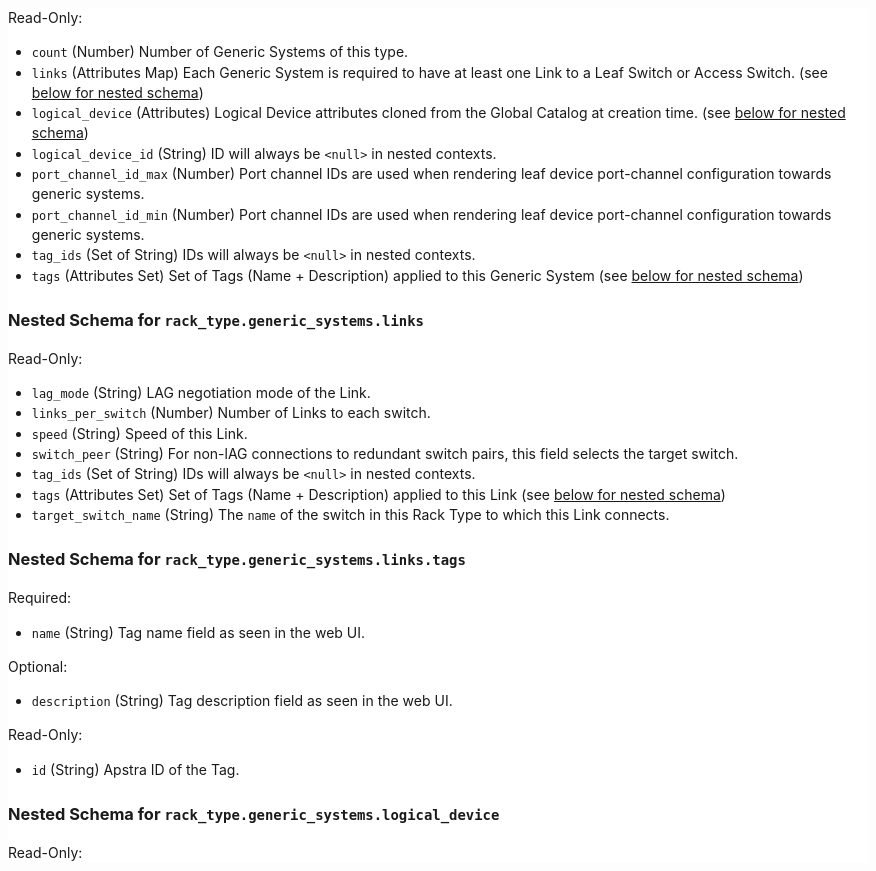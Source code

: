 Read-Only:

- `count` (Number) Number of Generic Systems of this type.
- `links` (Attributes Map) Each Generic System is required to have at least one Link to a Leaf Switch or Access Switch. (see [below for nested schema](#nestedatt--rack_type--generic_systems--links))
- `logical_device` (Attributes) Logical Device attributes cloned from the Global Catalog at creation time. (see [below for nested schema](#nestedatt--rack_type--generic_systems--logical_device))
- `logical_device_id` (String) ID will always be `<null>` in nested contexts.
- `port_channel_id_max` (Number) Port channel IDs are used when rendering leaf device port-channel configuration towards generic systems.
- `port_channel_id_min` (Number) Port channel IDs are used when rendering leaf device port-channel configuration towards generic systems.
- `tag_ids` (Set of String) IDs will always be `<null>` in nested contexts.
- `tags` (Attributes Set) Set of Tags (Name + Description) applied to this Generic System (see [below for nested schema](#nestedatt--rack_type--generic_systems--tags))

<a id="nestedatt--rack_type--generic_systems--links"></a>
### Nested Schema for `rack_type.generic_systems.links`

Read-Only:

- `lag_mode` (String) LAG negotiation mode of the Link.
- `links_per_switch` (Number) Number of Links to each switch.
- `speed` (String) Speed of this Link.
- `switch_peer` (String) For non-lAG connections to redundant switch pairs, this field selects the target switch.
- `tag_ids` (Set of String) IDs will always be `<null>` in nested contexts.
- `tags` (Attributes Set) Set of Tags (Name + Description) applied to this Link (see [below for nested schema](#nestedatt--rack_type--generic_systems--links--tags))
- `target_switch_name` (String) The `name` of the switch in this Rack Type to which this Link connects.

<a id="nestedatt--rack_type--generic_systems--links--tags"></a>
### Nested Schema for `rack_type.generic_systems.links.tags`

Required:

- `name` (String) Tag name field as seen in the web UI.

Optional:

- `description` (String) Tag description field as seen in the web UI.

Read-Only:

- `id` (String) Apstra ID of the Tag.



<a id="nestedatt--rack_type--generic_systems--logical_device"></a>
### Nested Schema for `rack_type.generic_systems.logical_device`

Read-Only:
